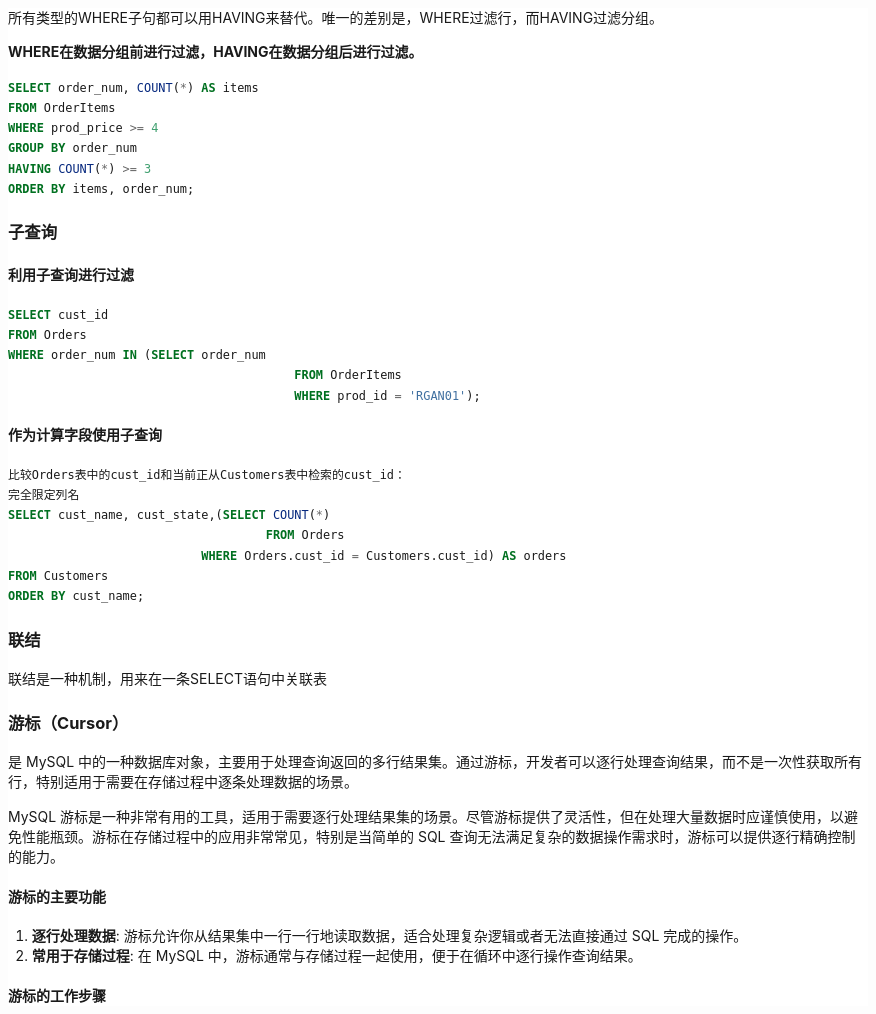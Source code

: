 所有类型的WHERE子句都可以用HAVING来替代。唯一的差别是，WHERE过滤行，而HAVING过滤分组。

**WHERE在数据分组前进行过滤，HAVING在数据分组后进行过滤。**

```SQL
SELECT order_num, COUNT(*) AS items
FROM OrderItems
WHERE prod_price >= 4
GROUP BY order_num
HAVING COUNT(*) >= 3
ORDER BY items, order_num;
```

### 子查询

#### 利用子查询进行过滤

```SQL
SELECT cust_id
FROM Orders
WHERE order_num IN (SELECT order_num
                                        FROM OrderItems
                                        WHERE prod_id = 'RGAN01');
```

#### 作为计算字段使用子查询

```SQL
比较Orders表中的cust_id和当前正从Customers表中检索的cust_id：
完全限定列名 
SELECT cust_name, cust_state,(SELECT COUNT(*) 
                                    FROM Orders
                           WHERE Orders.cust_id = Customers.cust_id) AS orders
FROM Customers 
ORDER BY cust_name; 
```

### 联结

联结是一种机制，用来在一条SELECT语句中关联表



### **游标**（Cursor）

是 MySQL 中的一种数据库对象，主要用于处理查询返回的多行结果集。通过游标，开发者可以逐行处理查询结果，而不是一次性获取所有行，特别适用于需要在存储过程中逐条处理数据的场景。

MySQL 游标是一种非常有用的工具，适用于需要逐行处理结果集的场景。尽管游标提供了灵活性，但在处理大量数据时应谨慎使用，以避免性能瓶颈。游标在存储过程中的应用非常常见，特别是当简单的 SQL 查询无法满足复杂的数据操作需求时，游标可以提供逐行精确控制的能力。

#### 游标的主要功能

1. **逐行处理数据**: 游标允许你从结果集中一行一行地读取数据，适合处理复杂逻辑或者无法直接通过 SQL 完成的操作。
2. **常用于存储过程**: 在 MySQL 中，游标通常与存储过程一起使用，便于在循环中逐行操作查询结果。

#### 游标的工作步骤
